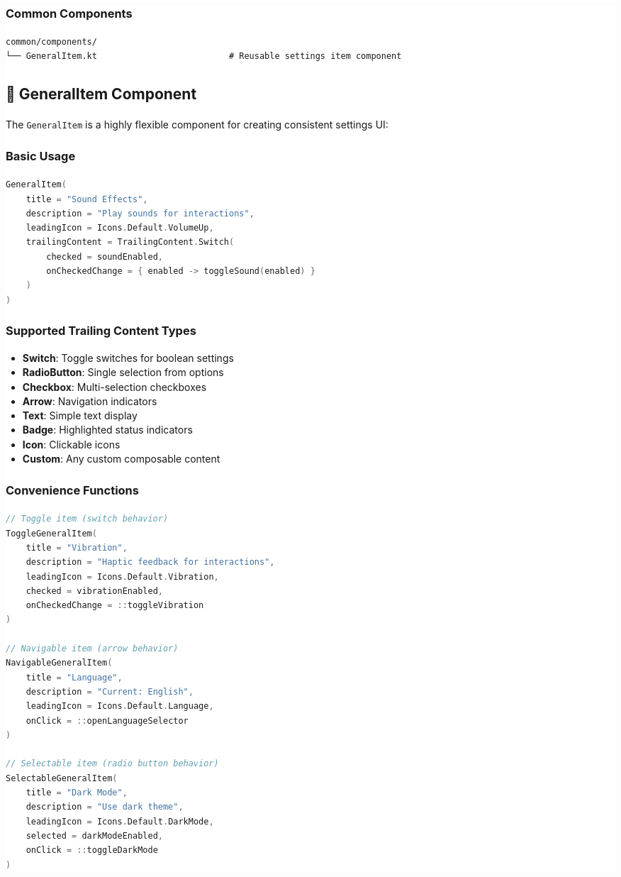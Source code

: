 ### Common Components
```
common/components/
└── GeneralItem.kt                          # Reusable settings item component
```

## 🎨 GeneralItem Component

The `GeneralItem` is a highly flexible component for creating consistent settings UI:

### Basic Usage
```kotlin
GeneralItem(
    title = "Sound Effects",
    description = "Play sounds for interactions",
    leadingIcon = Icons.Default.VolumeUp,
    trailingContent = TrailingContent.Switch(
        checked = soundEnabled,
        onCheckedChange = { enabled -> toggleSound(enabled) }
    )
)
```

### Supported Trailing Content Types
- **Switch**: Toggle switches for boolean settings
- **RadioButton**: Single selection from options
- **Checkbox**: Multi-selection checkboxes
- **Arrow**: Navigation indicators
- **Text**: Simple text display
- **Badge**: Highlighted status indicators
- **Icon**: Clickable icons
- **Custom**: Any custom composable content

### Convenience Functions
```kotlin
// Toggle item (switch behavior)
ToggleGeneralItem(
    title = "Vibration",
    description = "Haptic feedback for interactions",
    leadingIcon = Icons.Default.Vibration,
    checked = vibrationEnabled,
    onCheckedChange = ::toggleVibration
)

// Navigable item (arrow behavior)
NavigableGeneralItem(
    title = "Language",
    description = "Current: English",
    leadingIcon = Icons.Default.Language,
    onClick = ::openLanguageSelector
)

// Selectable item (radio button behavior)
SelectableGeneralItem(
    title = "Dark Mode",
    description = "Use dark theme",
    leadingIcon = Icons.Default.DarkMode,
    selected = darkModeEnabled,
    onClick = ::toggleDarkMode
)
```
